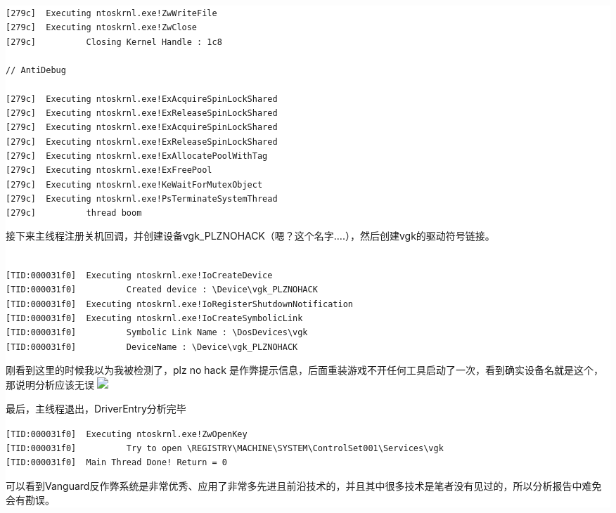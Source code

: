 ```log
[279c]  Executing ntoskrnl.exe!ZwWriteFile
[279c]  Executing ntoskrnl.exe!ZwClose
[279c]          Closing Kernel Handle : 1c8

// AntiDebug

[279c]  Executing ntoskrnl.exe!ExAcquireSpinLockShared
[279c]  Executing ntoskrnl.exe!ExReleaseSpinLockShared
[279c]  Executing ntoskrnl.exe!ExAcquireSpinLockShared
[279c]  Executing ntoskrnl.exe!ExReleaseSpinLockShared
[279c]  Executing ntoskrnl.exe!ExAllocatePoolWithTag
[279c]  Executing ntoskrnl.exe!ExFreePool
[279c]  Executing ntoskrnl.exe!KeWaitForMutexObject
[279c]  Executing ntoskrnl.exe!PsTerminateSystemThread
[279c]          thread boom
```

接下来主线程注册关机回调，并创建设备vgk_PLZNOHACK（嗯？这个名字….），然后创建vgk的驱动符号链接。
```log

[TID:000031f0]  Executing ntoskrnl.exe!IoCreateDevice
[TID:000031f0]          Created device : \Device\vgk_PLZNOHACK
[TID:000031f0]  Executing ntoskrnl.exe!IoRegisterShutdownNotification
[TID:000031f0]  Executing ntoskrnl.exe!IoCreateSymbolicLink
[TID:000031f0]          Symbolic Link Name : \DosDevices\vgk
[TID:000031f0]          DeviceName : \Device\vgk_PLZNOHACK
```

刚看到这里的时候我以为我被检测了，plz no hack 是作弊提示信息，后面重装游戏不开任何工具启动了一次，看到确实设备名就是这个，那说明分析应该无误
![](网络安全-GameSecurity/res/84.png)

最后，主线程退出，DriverEntry分析完毕
```log
[TID:000031f0]  Executing ntoskrnl.exe!ZwOpenKey
[TID:000031f0]          Try to open \REGISTRY\MACHINE\SYSTEM\ControlSet001\Services\vgk
[TID:000031f0]  Main Thread Done! Return = 0
```

可以看到Vanguard反作弊系统是非常优秀、应用了非常多先进且前沿技术的，并且其中很多技术是笔者没有见过的，所以分析报告中难免会有勘误。